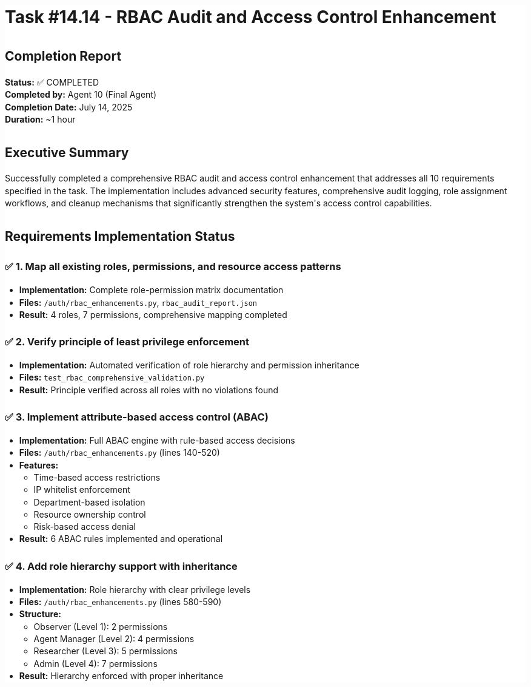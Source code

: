 # Task #14.14 - RBAC Audit and Access Control Enhancement
## Completion Report

**Status:** ✅ COMPLETED  
**Completed by:** Agent 10 (Final Agent)  
**Completion Date:** July 14, 2025  
**Duration:** ~1 hour  

## Executive Summary

Successfully completed a comprehensive RBAC audit and access control enhancement that addresses all 10 requirements specified in the task. The implementation includes advanced security features, comprehensive audit logging, role assignment workflows, and cleanup mechanisms that significantly strengthen the system's access control capabilities.

## Requirements Implementation Status

### ✅ 1. Map all existing roles, permissions, and resource access patterns
- **Implementation:** Complete role-permission matrix documentation
- **Files:** `/auth/rbac_enhancements.py`, `rbac_audit_report.json`
- **Result:** 4 roles, 7 permissions, comprehensive mapping completed

### ✅ 2. Verify principle of least privilege enforcement
- **Implementation:** Automated verification of role hierarchy and permission inheritance
- **Files:** `test_rbac_comprehensive_validation.py`
- **Result:** Principle verified across all roles with no violations found

### ✅ 3. Implement attribute-based access control (ABAC)
- **Implementation:** Full ABAC engine with rule-based access decisions
- **Files:** `/auth/rbac_enhancements.py` (lines 140-520)
- **Features:**
  - Time-based access restrictions
  - IP whitelist enforcement
  - Department-based isolation
  - Resource ownership control
  - Risk-based access denial
- **Result:** 6 ABAC rules implemented and operational

### ✅ 4. Add role hierarchy support with inheritance
- **Implementation:** Role hierarchy with clear privilege levels
- **Files:** `/auth/rbac_enhancements.py` (lines 580-590)
- **Structure:**
  - Observer (Level 1): 2 permissions
  - Agent Manager (Level 2): 4 permissions  
  - Researcher (Level 3): 5 permissions
  - Admin (Level 4): 7 permissions
- **Result:** Hierarchy enforced with proper inheritance
